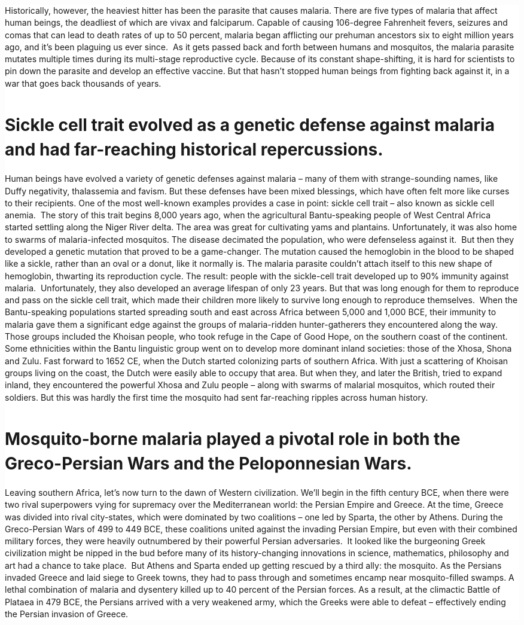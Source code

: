 Historically, however, the heaviest hitter has been the parasite that causes malaria. There are five types of malaria that affect human beings, the deadliest of which are vivax and falciparum. Capable of causing 106-degree Fahrenheit fevers, seizures and comas that can lead to death rates of up to 50 percent, malaria began afflicting our prehuman ancestors six to eight million years ago, and it’s been plaguing us ever since. 
As it gets passed back and forth between humans and mosquitos, the malaria parasite mutates multiple times during its multi-stage reproductive cycle. Because of its constant shape-shifting, it is hard for scientists to pin down the parasite and develop an effective vaccine. But that hasn’t stopped human beings from fighting back against it, in a war that goes back thousands of years.

# Sickle cell trait evolved as a genetic defense against malaria and had far-reaching historical repercussions.
Human beings have evolved a variety of genetic defenses against malaria – many of them with strange-sounding names, like Duffy negativity, thalassemia and favism. But these defenses have been mixed blessings, which have often felt more like curses to their recipients. One of the most well-known examples provides a case in point: sickle cell trait – also known as sickle cell anemia. 
The story of this trait begins 8,000 years ago, when the agricultural Bantu-speaking people of West Central Africa started settling along the Niger River delta. The area was great for cultivating yams and plantains. Unfortunately, it was also home to swarms of malaria-infected mosquitos. The disease decimated the population, who were defenseless against it. 
But then they developed a genetic mutation that proved to be a game-changer. The mutation caused the hemoglobin in the blood to be shaped like a sickle, rather than an oval or a donut, like it normally is. The malaria parasite couldn’t attach itself to this new shape of hemoglobin, thwarting its reproduction cycle. The result: people with the sickle-cell trait developed up to 90% immunity against malaria. 
Unfortunately, they also developed an average lifespan of only 23 years. But that was long enough for them to reproduce and pass on the sickle cell trait, which made their children more likely to survive long enough to reproduce themselves. 
When the Bantu-speaking populations started spreading south and east across Africa between 5,000 and 1,000 BCE, their immunity to malaria gave them a significant edge against the groups of malaria-ridden hunter-gatherers they encountered along the way. Those groups included the Khoisan people, who took refuge in the Cape of Good Hope, on the southern coast of the continent. Some ethnicities within the Bantu linguistic group went on to develop more dominant inland societies: those of the Xhosa, Shona and Zulu.
Fast forward to 1652 CE, when the Dutch started colonizing parts of southern Africa. With just a scattering of Khoisan groups living on the coast, the Dutch were easily able to occupy that area. But when they, and later the British, tried to expand inland, they encountered the powerful Xhosa and Zulu people – along with swarms of malarial mosquitos, which routed their soldiers.
But this was hardly the first time the mosquito had sent far-reaching ripples across human history.

# Mosquito-borne malaria played a pivotal role in both the Greco-Persian Wars and the Peloponnesian Wars.
Leaving southern Africa, let’s now turn to the dawn of Western civilization. We’ll begin in the fifth century BCE, when there were two rival superpowers vying for supremacy over the Mediterranean world: the Persian Empire and Greece.
At the time, Greece was divided into rival city-states, which were dominated by two coalitions – one led by Sparta, the other by Athens. During the Greco-Persian Wars of 499 to 449 BCE, these coalitions united against the invading Persian Empire, but even with their combined military forces, they were heavily outnumbered by their powerful Persian adversaries. 
It looked like the burgeoning Greek civilization might be nipped in the bud before many of its history-changing innovations in science, mathematics, philosophy and art had a chance to take place. 
But Athens and Sparta ended up getting rescued by a third ally: the mosquito. As the Persians invaded Greece and laid siege to Greek towns, they had to pass through and sometimes encamp near mosquito-filled swamps. A lethal combination of malaria and dysentery killed up to 40 percent of the Persian forces. As a result, at the climactic Battle of Plataea in 479 BCE, the Persians arrived with a very weakened army, which the Greeks were able to defeat – effectively ending the Persian invasion of Greece. 